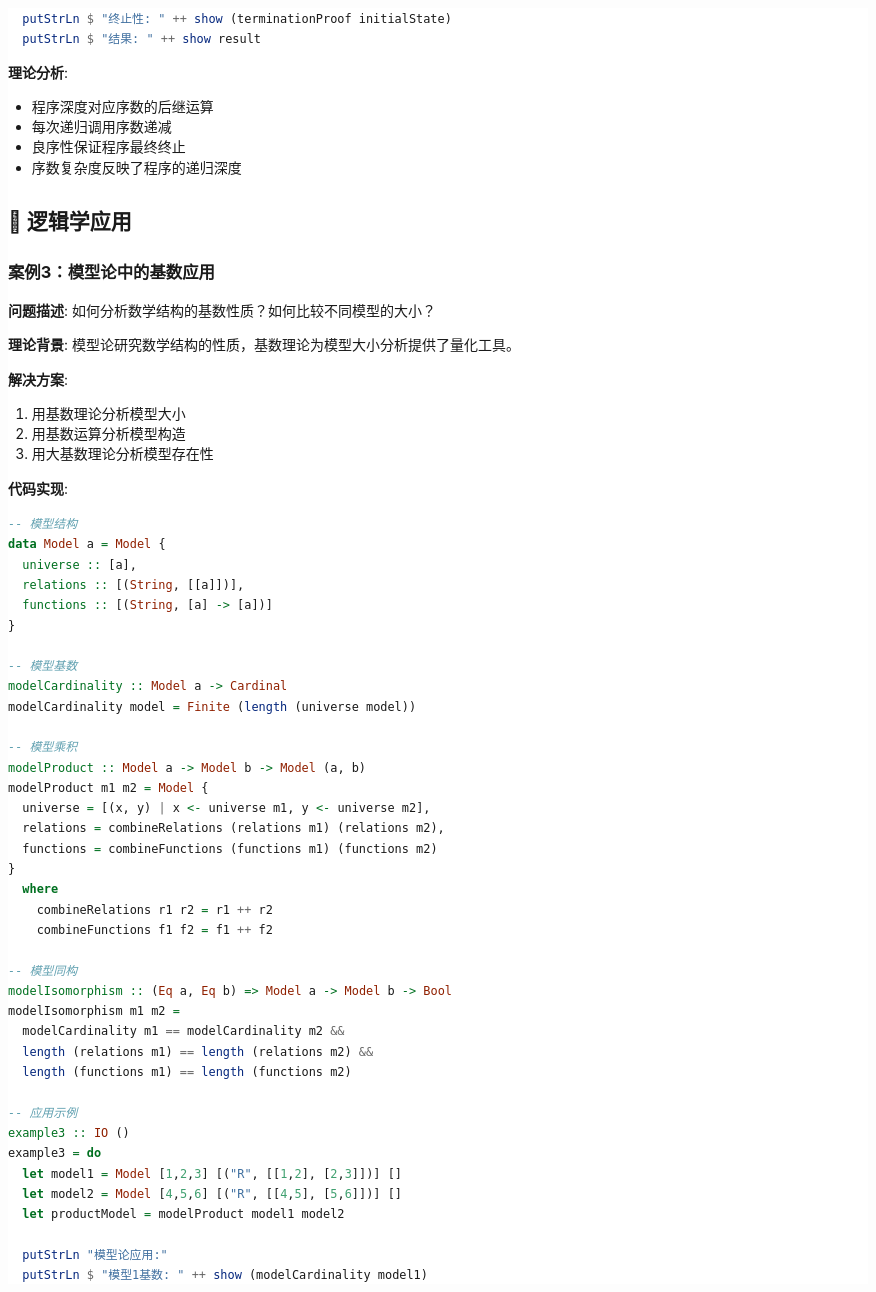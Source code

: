 ```haskell
  putStrLn $ "终止性: " ++ show (terminationProof initialState)
  putStrLn $ "结果: " ++ show result
```

**理论分析**:

- 程序深度对应序数的后继运算
- 每次递归调用序数递减
- 良序性保证程序最终终止
- 序数复杂度反映了程序的递归深度

## 🧠 逻辑学应用

### 案例3：模型论中的基数应用

**问题描述**: 如何分析数学结构的基数性质？如何比较不同模型的大小？

**理论背景**: 模型论研究数学结构的性质，基数理论为模型大小分析提供了量化工具。

**解决方案**:

1. 用基数理论分析模型大小
2. 用基数运算分析模型构造
3. 用大基数理论分析模型存在性

**代码实现**:

```haskell
-- 模型结构
data Model a = Model {
  universe :: [a],
  relations :: [(String, [[a]])],
  functions :: [(String, [a] -> [a])]
}

-- 模型基数
modelCardinality :: Model a -> Cardinal
modelCardinality model = Finite (length (universe model))

-- 模型乘积
modelProduct :: Model a -> Model b -> Model (a, b)
modelProduct m1 m2 = Model {
  universe = [(x, y) | x <- universe m1, y <- universe m2],
  relations = combineRelations (relations m1) (relations m2),
  functions = combineFunctions (functions m1) (functions m2)
}
  where
    combineRelations r1 r2 = r1 ++ r2
    combineFunctions f1 f2 = f1 ++ f2

-- 模型同构
modelIsomorphism :: (Eq a, Eq b) => Model a -> Model b -> Bool
modelIsomorphism m1 m2 = 
  modelCardinality m1 == modelCardinality m2 &&
  length (relations m1) == length (relations m2) &&
  length (functions m1) == length (functions m2)

-- 应用示例
example3 :: IO ()
example3 = do
  let model1 = Model [1,2,3] [("R", [[1,2], [2,3]])] []
  let model2 = Model [4,5,6] [("R", [[4,5], [5,6]])] []
  let productModel = modelProduct model1 model2
  
  putStrLn "模型论应用:"
  putStrLn $ "模型1基数: " ++ show (modelCardinality model1)
```